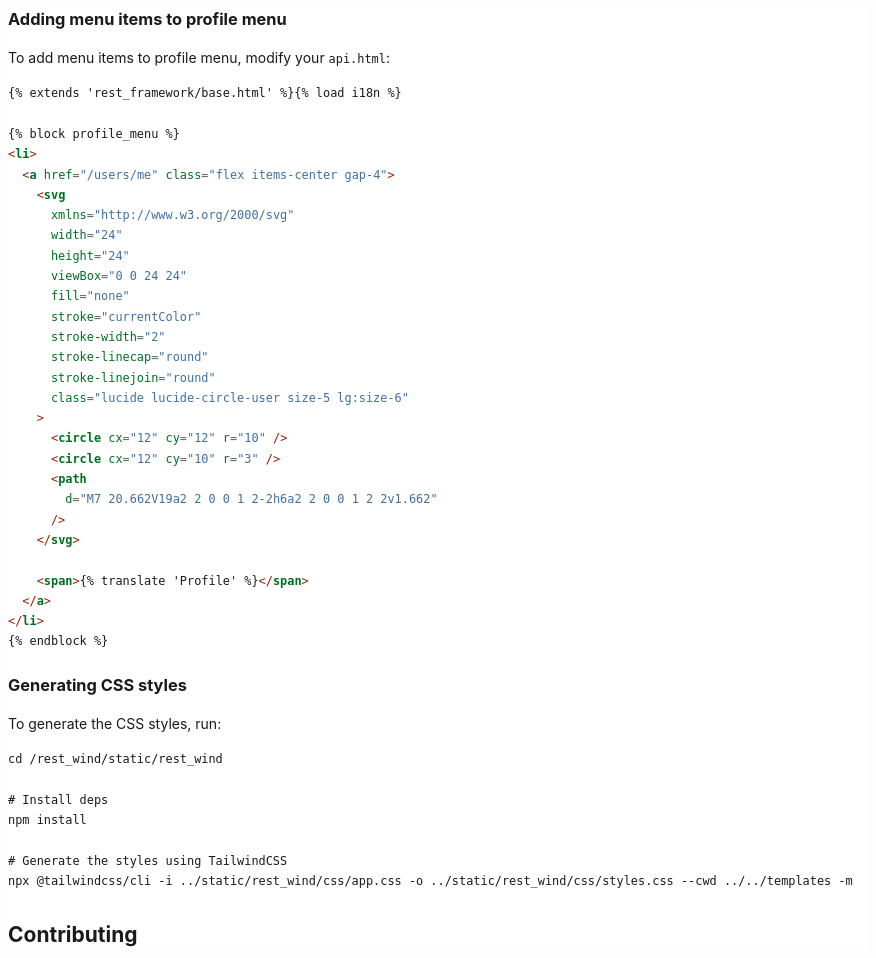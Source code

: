 ### Adding menu items to profile menu

To add menu items to profile menu, modify your `api.html`:

```html
{% extends 'rest_framework/base.html' %}{% load i18n %}

{% block profile_menu %}
<li>
  <a href="/users/me" class="flex items-center gap-4">
    <svg
      xmlns="http://www.w3.org/2000/svg"
      width="24"
      height="24"
      viewBox="0 0 24 24"
      fill="none"
      stroke="currentColor"
      stroke-width="2"
      stroke-linecap="round"
      stroke-linejoin="round"
      class="lucide lucide-circle-user size-5 lg:size-6"
    >
      <circle cx="12" cy="12" r="10" />
      <circle cx="12" cy="10" r="3" />
      <path
        d="M7 20.662V19a2 2 0 0 1 2-2h6a2 2 0 0 1 2 2v1.662"
      />
    </svg>

    <span>{% translate 'Profile' %}</span>
  </a>
</li>
{% endblock %}

```

### Generating CSS styles

To generate the CSS styles, run:

```console
cd /rest_wind/static/rest_wind

# Install deps
npm install

# Generate the styles using TailwindCSS
npx @tailwindcss/cli -i ../static/rest_wind/css/app.css -o ../static/rest_wind/css/styles.css --cwd ../../templates -m
```

## Contributing
